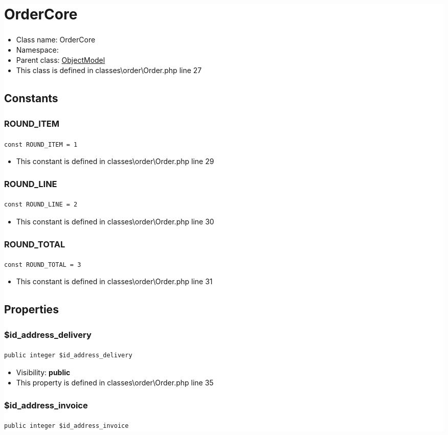 OrderCore
===============






* Class name: OrderCore
* Namespace: 
* Parent class: [ObjectModel](ObjectModelCore)
* This class is defined in classes\order\Order.php line 27



Constants
----------


### ROUND_ITEM

    const ROUND_ITEM = 1



* This constant is defined in classes\order\Order.php line 29


### ROUND_LINE

    const ROUND_LINE = 2



* This constant is defined in classes\order\Order.php line 30


### ROUND_TOTAL

    const ROUND_TOTAL = 3



* This constant is defined in classes\order\Order.php line 31


Properties
----------


### $id_address_delivery

    public integer $id_address_delivery





* Visibility: **public**
* This property is defined in classes\order\Order.php line 35


### $id_address_invoice

    public integer $id_address_invoice
